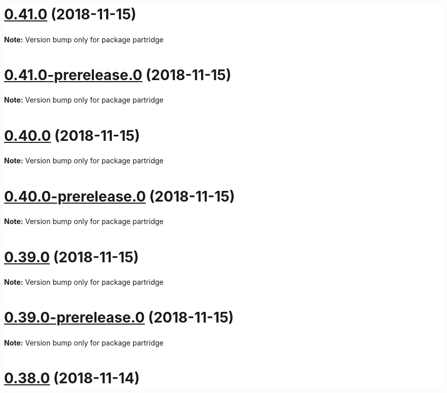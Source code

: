 # [0.41.0](https://github.com/elmpp/partridge/compare/v0.41.0-prerelease.0...v0.41.0) (2018-11-15)

**Note:** Version bump only for package partridge





# [0.41.0-prerelease.0](https://github.com/elmpp/partridge/compare/v0.40.0...v0.41.0-prerelease.0) (2018-11-15)

**Note:** Version bump only for package partridge





# [0.40.0](https://github.com/elmpp/partridge/compare/v0.40.0-prerelease.0...v0.40.0) (2018-11-15)

**Note:** Version bump only for package partridge





# [0.40.0-prerelease.0](https://github.com/elmpp/partridge/compare/v0.39.0...v0.40.0-prerelease.0) (2018-11-15)

**Note:** Version bump only for package partridge





# [0.39.0](https://github.com/elmpp/partridge/compare/v0.39.0-prerelease.0...v0.39.0) (2018-11-15)

**Note:** Version bump only for package partridge





# [0.39.0-prerelease.0](https://github.com/elmpp/partridge/compare/v0.38.0...v0.39.0-prerelease.0) (2018-11-15)

**Note:** Version bump only for package partridge





# [0.38.0](https://github.com/elmpp/partridge/compare/v0.38.0-prerelease.0...v0.38.0) (2018-11-14)
